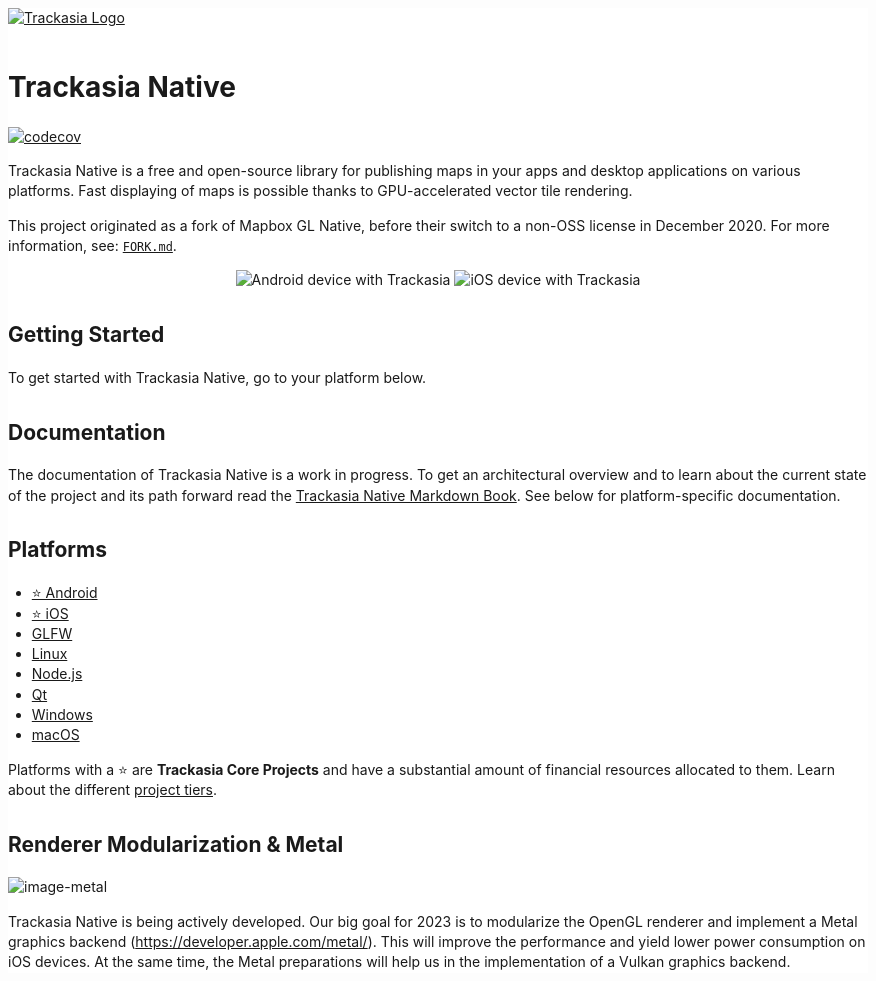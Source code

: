 [![Trackasia Logo](https://Track-asia.com/img/Trackasia-logo-big.svg)](https://Track-asia.com/)

# Trackasia Native

[![codecov](https://codecov.io/github/track-asia/Trackasia-native/branch/main/graph/badge.svg?token=8ZQRRY56ZA)](https://codecov.io/github/track-asia/Trackasia-native)

Trackasia Native is a free and open-source library for publishing maps in your apps and desktop applications on various platforms. Fast displaying of maps is possible thanks to GPU-accelerated vector tile rendering.

This project originated as a fork of Mapbox GL Native, before their switch to a non-OSS license in December 2020. For more information, see: [`FORK.md`](./FORK.md).

<p align="center">
  <img src="https://user-images.githubusercontent.com/649392/211550776-8779041a-7c12-4bed-a7bd-c2ec80af2b29.png" alt="Android device with Trackasia" width="24%">   <img src="https://user-images.githubusercontent.com/649392/211550762-0f42ebc9-05ab-4d89-bd59-c306453ea9af.png" alt="iOS device with Trackasia" width="25%">
</p>

## Getting Started

To get started with Trackasia Native, go to your platform below.

## Documentation

The documentation of Trackasia Native is a work in progress. To get an architectural overview and to learn about the current state of the project and its path forward read the [Trackasia Native Markdown Book](https://Track-asia.com/Trackasia-native/docs/book/). See below for platform-specific documentation.

## Platforms

- [⭐️ Android](platform/android/README.md) 
- [⭐️ iOS](platform/ios/platform/ios/README.md)
- [GLFW](platform/glfw)
- [Linux](platform/linux/README.md)
- [Node.js](platform/node/README.md)
- [Qt](platform/qt/README.md)
- [Windows](platform/windows/README.md)
- [macOS](platform/ios/platform/macos/README.md)

Platforms with a ⭐️ are **Trackasia Core Projects** and have a substantial amount of financial resources allocated to them. Learn about the different [project tiers](https://github.com/track-asia/track-asia/blob/main/PROJECT_TIERS.md#project-tiers).

## Renderer Modularization & Metal

![image-metal](https://user-images.githubusercontent.com/53421382/214308933-66cd4efb-b5a5-4de3-b4b4-7ed59045a1c3.png)

Trackasia Native is being actively developed. Our big goal for 2023 is to modularize the OpenGL renderer and implement a Metal graphics backend (https://developer.apple.com/metal/). This will improve the performance and yield lower power consumption on iOS devices. At the same time, the Metal preparations will help us in the implementation of a Vulkan graphics backend.
